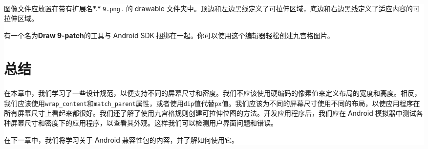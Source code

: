 图像文件应放置在带有扩展名*.* `9.png` *.* 的 drawable 文件夹中。顶边和左边黑线定义了可拉伸区域，底边和右边黑线定义了适应内容的可拉伸区域。

有一个名为**Draw 9-patch**的工具与 Android SDK 捆绑在一起。你可以使用这个编辑器轻松创建九宫格图片。

# 总结

在本章中，我们学习了一些设计规范，以便支持不同的屏幕尺寸和密度。我们不应该使用硬编码的像素值来定义布局的宽度和高度。相反，我们应该使用`wrap_content`和`match_parent`属性，或者使用`dip`值代替`px`值。我们应该为不同的屏幕尺寸使用不同的布局，以使应用程序在所有屏幕尺寸上看起来都很好。我们还了解了使用九宫格规则创建可拉伸位图的方法。开发应用程序后，我们应在 Android 模拟器中测试各种屏幕尺寸和密度下的应用程序，以查看其外观。这样我们可以检测用户界面问题和错误。

在下一章中，我们将学习关于 Android 兼容性包的内容，并了解如何使用它。
